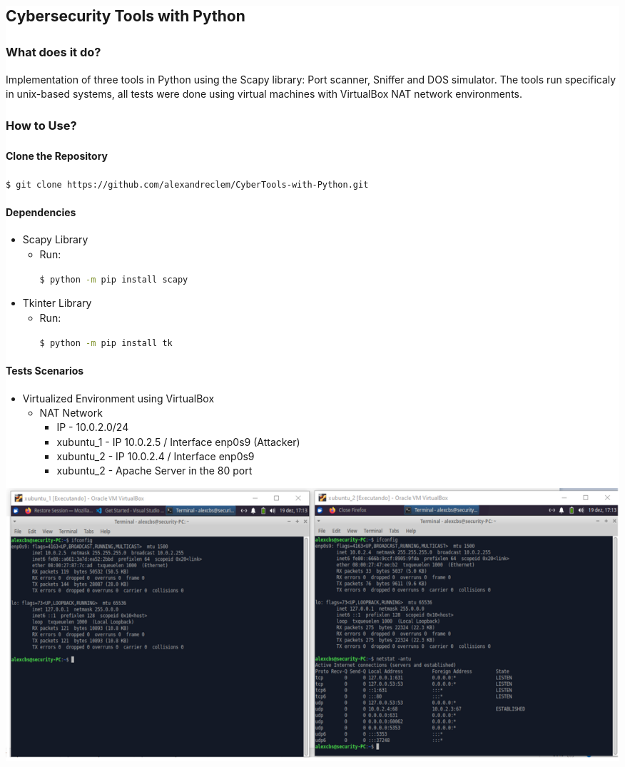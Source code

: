 ## Cybersecurity Tools with Python

### What does it do?
Implementation of three tools in Python using the Scapy library: Port scanner, Sniffer and DOS simulator. The tools run specificaly in unix-based systems, all tests were done using virtual machines with VirtualBox NAT network environments.


### How to Use?
#### Clone the Repository
```bash
$ git clone https://github.com/alexandreclem/CyberTools-with-Python.git
```
#### Dependencies
- Scapy Library
    - Run:
        ```bash
        $ python -m pip install scapy
        ```
- Tkinter Library
    - Run:
        ```bash
        $ python -m pip install tk
        ```
#### Tests Scenarios
- Virtualized Environment using VirtualBox
    - NAT Network
        - IP - 10.0.2.0/24
        - xubuntu_1 - IP 10.0.2.5 / Interface enp0s9 (Attacker)
        - xubuntu_2 - IP 10.0.2.4 / Interface enp0s9
        - xubuntu_2 - Apache Server in the 80 port

<p align="center" width="100%">
    <img width="100%" src="https://raw.githubusercontent.com/alexandreclem/CyberTools-with-Python/master/images/1.png">    
</p>
